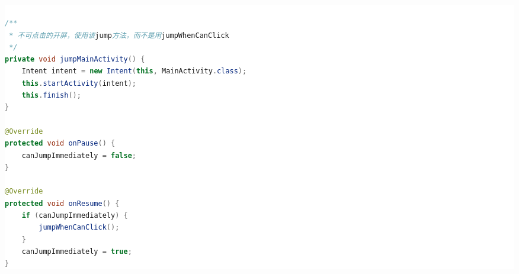 ```java

/**
 * 不可点击的开屏，使用该jump方法，而不是用jumpWhenCanClick
 */
private void jumpMainActivity() {
    Intent intent = new Intent(this, MainActivity.class);
    this.startActivity(intent);
    this.finish();
}

@Override
protected void onPause() {
    canJumpImmediately = false;
}

@Override
protected void onResume() {
    if (canJumpImmediately) {
        jumpWhenCanClick();
    }
    canJumpImmediately = true;
}
```